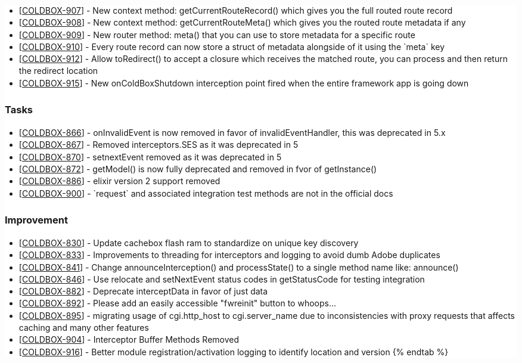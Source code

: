 * \[[COLDBOX-907](https://ortussolutions.atlassian.net/browse/COLDBOX-907)\] - New context method: getCurrentRouteRecord\(\) which gives you the full routed route record
* \[[COLDBOX-908](https://ortussolutions.atlassian.net/browse/COLDBOX-908)\] - New context method: getCurrentRouteMeta\(\) which gives you the routed route metadata if any
* \[[COLDBOX-909](https://ortussolutions.atlassian.net/browse/COLDBOX-909)\] - New router method: meta\(\) that you can use to store metadata for a specific route
* \[[COLDBOX-910](https://ortussolutions.atlassian.net/browse/COLDBOX-910)\] - Every route record can now store a struct of metadata alongside of it using the \`meta\` key
* \[[COLDBOX-912](https://ortussolutions.atlassian.net/browse/COLDBOX-912)\] - Allow toRedirect\(\) to accept a closure which receives the matched route, you can process and then return the redirect location
* \[[COLDBOX-915](https://ortussolutions.atlassian.net/browse/COLDBOX-915)\] - New onColdBoxShutdown interception point fired when the entire framework app is going down

### Tasks

* \[[COLDBOX-866](https://ortussolutions.atlassian.net/browse/COLDBOX-866)\] - onInvalidEvent is now removed in favor of invalidEventHandler, this was deprecated in 5.x
* \[[COLDBOX-867](https://ortussolutions.atlassian.net/browse/COLDBOX-867)\] - Removed interceptors.SES as it was deprecated in 5
* \[[COLDBOX-870](https://ortussolutions.atlassian.net/browse/COLDBOX-870)\] - setnextEvent removed as it was deprecated in 5
* \[[COLDBOX-872](https://ortussolutions.atlassian.net/browse/COLDBOX-872)\] - getModel\(\) is now fully deprecated and removed in fvor of getInstance\(\)
* \[[COLDBOX-886](https://ortussolutions.atlassian.net/browse/COLDBOX-886)\] - elixir version 2 support removed
* \[[COLDBOX-900](https://ortussolutions.atlassian.net/browse/COLDBOX-900)\] - \`request\` and associated integration test methods are not in the official docs

### Improvement

* \[[COLDBOX-830](https://ortussolutions.atlassian.net/browse/COLDBOX-830)\] - Update cachebox flash ram to standardize on unique key discovery
* \[[COLDBOX-833](https://ortussolutions.atlassian.net/browse/COLDBOX-833)\] - Improvements to threading for interceptors and logging to avoid dumb Adobe duplicates
* \[[COLDBOX-841](https://ortussolutions.atlassian.net/browse/COLDBOX-841)\] - Change announceInterception\(\) and processState\(\) to a single method name like: announce\(\)
* \[[COLDBOX-846](https://ortussolutions.atlassian.net/browse/COLDBOX-846)\] - Use relocate and setNextEvent status codes in getStatusCode for testing integration
* \[[COLDBOX-882](https://ortussolutions.atlassian.net/browse/COLDBOX-882)\] - Deprecate interceptData in favor of just data
* \[[COLDBOX-892](https://ortussolutions.atlassian.net/browse/COLDBOX-892)\] - Please add an easily accessible "fwreinit" button to whoops...
* \[[COLDBOX-895](https://ortussolutions.atlassian.net/browse/COLDBOX-895)\] - migrating usage of cgi.http\_host to cgi.server\_name due to inconsistencies with proxy requests that affects caching and many other features
* \[[COLDBOX-904](https://ortussolutions.atlassian.net/browse/COLDBOX-904)\] - Interceptor Buffer Methods Removed
* \[[COLDBOX-916](https://ortussolutions.atlassian.net/browse/COLDBOX-916)\] - Better module registration/activation logging to identify location and version
{% endtab %}

